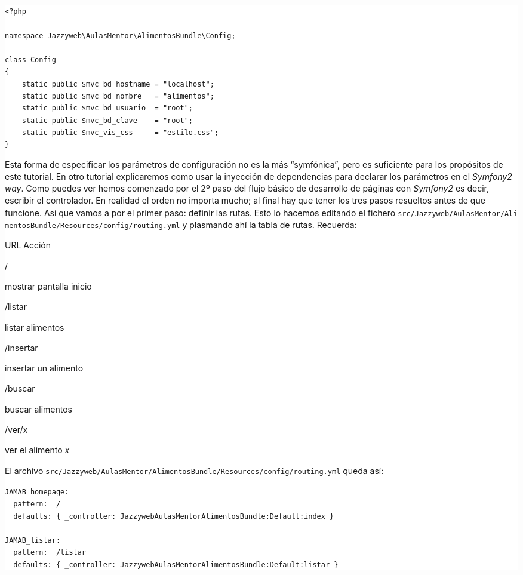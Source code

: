     
    <?php
    
    namespace Jazzyweb\AulasMentor\AlimentosBundle\Config;
    
    class Config
    {
        static public $mvc_bd_hostname = "localhost";
        static public $mvc_bd_nombre   = "alimentos";
        static public $mvc_bd_usuario  = "root";
        static public $mvc_bd_clave    = "root";
        static public $mvc_vis_css     = "estilo.css";
    }

Esta forma de especificar los parámetros de configuración no es la más
“symfónica”, pero es suficiente para los propósitos de este tutorial. En otro
tutorial explicaremos como usar la inyección de dependencias para declarar los
parámetros en el _Symfony2 way_. Como puedes ver hemos comenzado por el 2º
paso del flujo básico de desarrollo de páginas con _Symfony2_ es decir,
escribir el controlador. En realidad el orden no importa mucho; al final hay
que tener los tres pasos resueltos antes de que funcione. Así que vamos a por
el primer paso: definir las rutas. Esto lo hacemos editando el fichero
`src/Jazzyweb/AulasMentor/AlimentosBundle/Resources/config/routing.yml` y
plasmando ahí la tabla de rutas. Recuerda:

URL Acción

/

mostrar pantalla inicio

/listar

listar alimentos

/insertar

insertar un alimento

/buscar

buscar alimentos

/ver/x

ver el alimento _x_

El archivo
`src/Jazzyweb/AulasMentor/AlimentosBundle/Resources/config/routing.yml` queda
así:

    
    JAMAB_homepage:
      pattern:  /
      defaults: { _controller: JazzywebAulasMentorAlimentosBundle:Default:index }
    
    JAMAB_listar:
      pattern:  /listar
      defaults: { _controller: JazzywebAulasMentorAlimentosBundle:Default:listar }
    